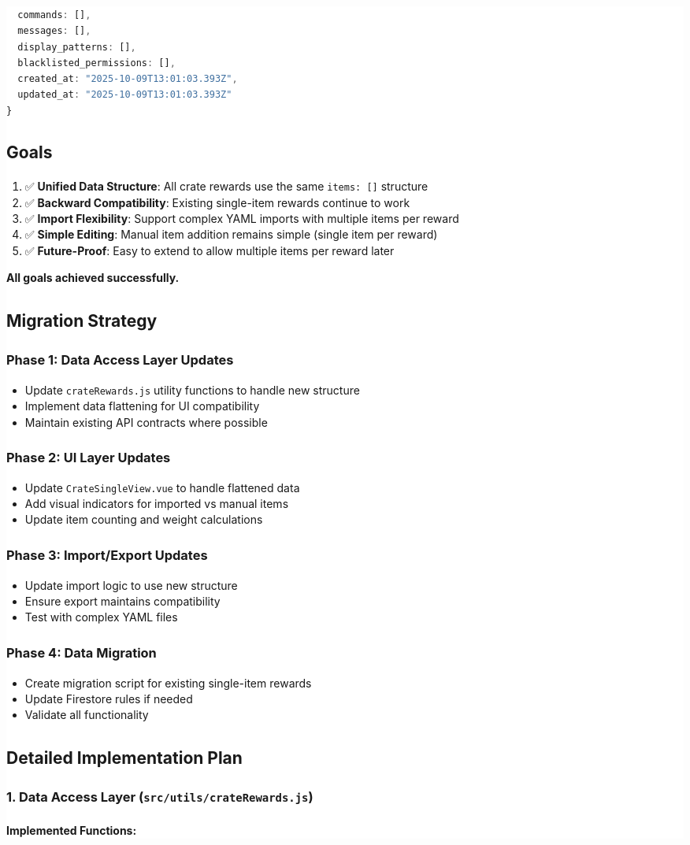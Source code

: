 ```javascript
  commands: [],
  messages: [],
  display_patterns: [],
  blacklisted_permissions: [],
  created_at: "2025-10-09T13:01:03.393Z",
  updated_at: "2025-10-09T13:01:03.393Z"
}
```

## Goals

1. ✅ **Unified Data Structure**: All crate rewards use the same `items: []` structure
2. ✅ **Backward Compatibility**: Existing single-item rewards continue to work
3. ✅ **Import Flexibility**: Support complex YAML imports with multiple items per reward
4. ✅ **Simple Editing**: Manual item addition remains simple (single item per reward)
5. ✅ **Future-Proof**: Easy to extend to allow multiple items per reward later

**All goals achieved successfully.**

## Migration Strategy

### Phase 1: Data Access Layer Updates

-   Update `crateRewards.js` utility functions to handle new structure
-   Implement data flattening for UI compatibility
-   Maintain existing API contracts where possible

### Phase 2: UI Layer Updates

-   Update `CrateSingleView.vue` to handle flattened data
-   Add visual indicators for imported vs manual items
-   Update item counting and weight calculations

### Phase 3: Import/Export Updates

-   Update import logic to use new structure
-   Ensure export maintains compatibility
-   Test with complex YAML files

### Phase 4: Data Migration

-   Create migration script for existing single-item rewards
-   Update Firestore rules if needed
-   Validate all functionality

## Detailed Implementation Plan

### 1. Data Access Layer (`src/utils/crateRewards.js`)

#### Implemented Functions:
